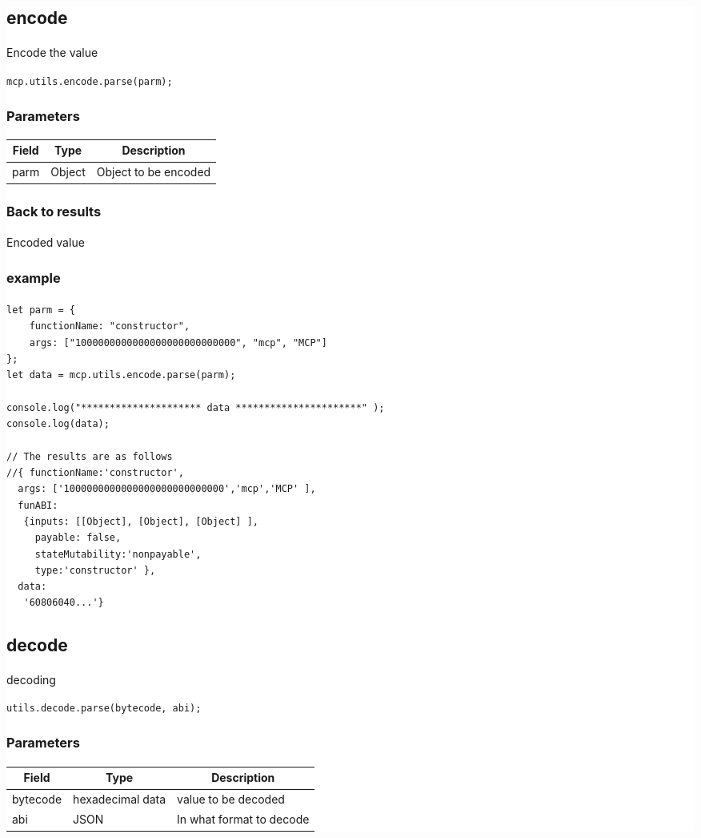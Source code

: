 ## encode

Encode the value

```
mcp.utils.encode.parse(parm);
```

### Parameters

| Field | Type | Description |
| ---- | ------ | -------------- |
| parm | Object | Object to be encoded |

### Back to results

Encoded value

### example

```
let parm = {
    functionName: "constructor",
    args: ["1000000000000000000000000000", "mcp", "MCP"]
};
let data = mcp.utils.encode.parse(parm);

console.log("********************* data **********************" );
console.log(data);

// The results are as follows
//{ functionName:'constructor',
  args: ['1000000000000000000000000000','mcp','MCP' ],
  funABI:
   {inputs: [[Object], [Object], [Object] ],
     payable: false,
     stateMutability:'nonpayable',
     type:'constructor' },
  data:
   '60806040...'}
```

## decode

decoding

```
utils.decode.parse(bytecode, abi);
```

### Parameters

| Field | Type | Description |
| -------- | ------------ | ---------------- |
| bytecode | hexadecimal data | value to be decoded |
| abi | JSON | In what format to decode |
